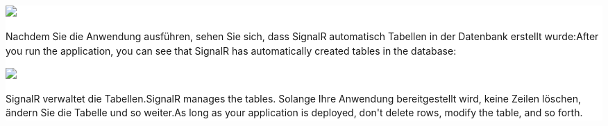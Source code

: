 ![](scaleout-with-sql-server/_static/image7.png)

<span data-ttu-id="afb4e-164">Nachdem Sie die Anwendung ausführen, sehen Sie sich, dass SignalR automatisch Tabellen in der Datenbank erstellt wurde:</span><span class="sxs-lookup"><span data-stu-id="afb4e-164">After you run the application, you can see that SignalR has automatically created tables in the database:</span></span>

![](scaleout-with-sql-server/_static/image8.png)

<span data-ttu-id="afb4e-165">SignalR verwaltet die Tabellen.</span><span class="sxs-lookup"><span data-stu-id="afb4e-165">SignalR manages the tables.</span></span> <span data-ttu-id="afb4e-166">Solange Ihre Anwendung bereitgestellt wird, keine Zeilen löschen, ändern Sie die Tabelle und so weiter.</span><span class="sxs-lookup"><span data-stu-id="afb4e-166">As long as your application is deployed, don't delete rows, modify the table, and so forth.</span></span>

